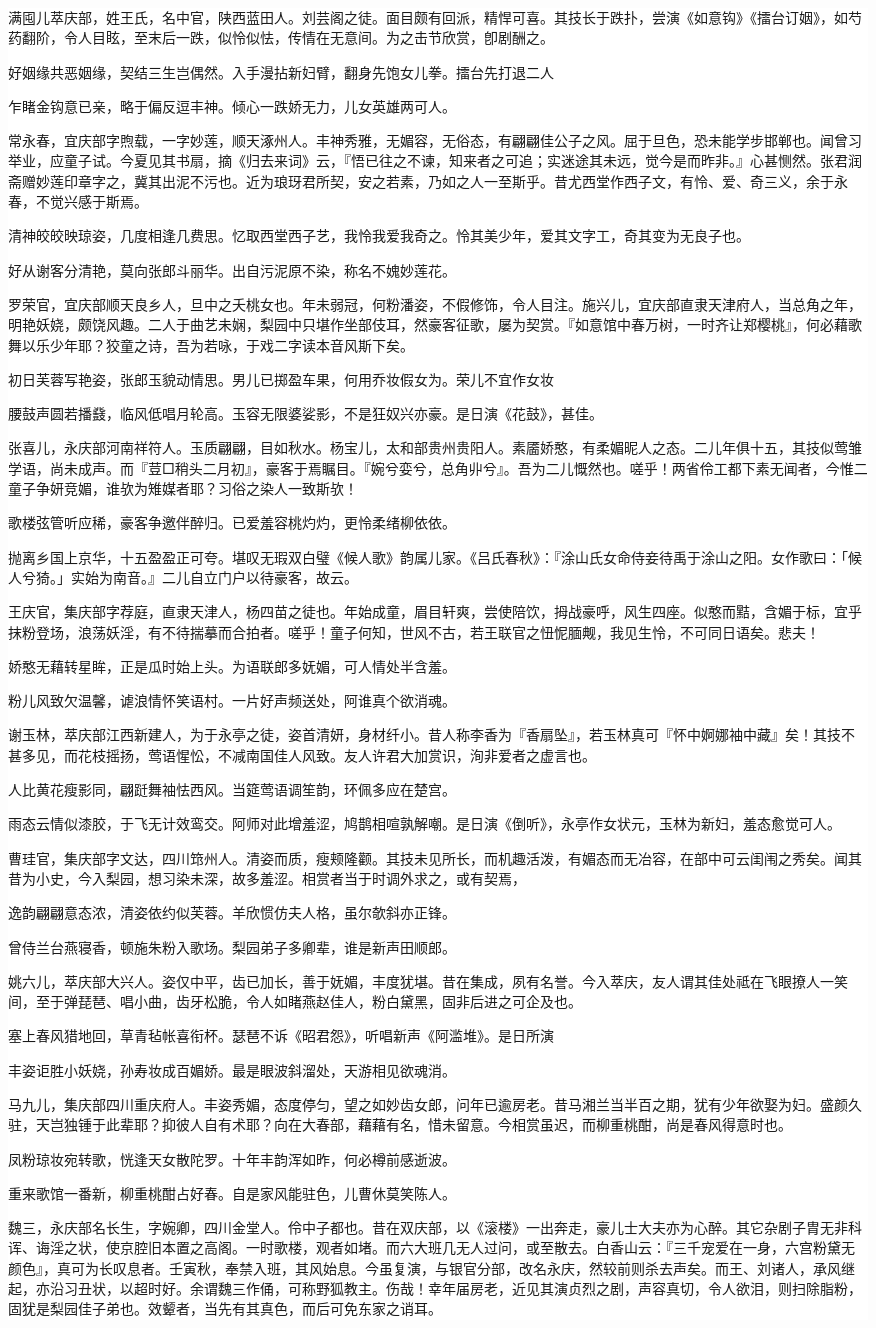 满囤儿萃庆部，姓王氏，名中官，陕西蓝田人。刘芸阁之徒。面目颇有回派，精悍可喜。其技长于跌扑，尝演《如意钩》《擂台订姻》，如芍药翻阶，令人目眩，至末后一跌，似怜似怯，传情在无意间。为之击节欣赏，卽剧酬之。  

好姻缘共恶姻缘，契结三生岂偶然。入手漫拈新妇臂，翻身先饱女儿拳。擂台先打退二人  

乍睹金钩意已亲，略于偏反逗丰神。倾心一跌娇无力，儿女英雄两可人。  

常永春，宜庆部字煦载，一字妙莲，顺天涿州人。丰神秀雅，无媚容，无俗态，有翩翩佳公子之风。屈于旦色，恐未能学步邯郸也。闻曾习举业，应童子试。今夏见其书扇，摘《归去来词》云，『悟已往之不谏，知来者之可追；实迷途其未远，觉今是而昨非。』心甚恻然。张君润斋赠妙莲印章字之，冀其出泥不污也。近为琅玡君所契，安之若素，乃如之人一至斯乎。昔尤西堂作西子文，有怜、爱、奇三义，余于永春，不觉兴感于斯焉。  

清神皎皎映琼姿，几度相逢几费思。忆取西堂西子艺，我怜我爱我奇之。怜其美少年，爱其文字工，奇其变为无良子也。  

好从谢客分清艳，莫向张郎斗丽华。出自污泥原不染，称名不媿妙莲花。  

罗荣官，宜庆部顺天良乡人，旦中之夭桃女也。年未弱冠，何粉潘姿，不假修饰，令人目注。施兴儿，宜庆部直隶天津府人，当总角之年，明艳妖娆，颇饶风趣。二人于曲艺未娴，梨园中只堪作坐部伎耳，然豪客征歌，屡为契赏。『如意馆中春万树，一时齐让郑樱桃』，何必藉歌舞以乐少年耶？狡童之诗，吾为若咏，于戏二字读本音风斯下矣。  

初日芙蓉写艳姿，张郎玉貌动情思。男儿已掷盈车果，何用乔妆假女为。荣儿不宜作女妆  

腰鼓声圆若播鼗，临风低唱月轮高。玉容无限婆娑影，不是狂奴兴亦豪。是日演《花鼓》，甚佳。  

张喜儿，永庆部河南祥符人。玉质翩翩，目如秋水。杨宝儿，太和部贵州贵阳人。素靥娇憨，有柔媚昵人之态。二儿年俱十五，其技似莺雏学语，尚未成声。而『荳□稍头二月初』，豪客于焉瞩目。『婉兮娈兮，总角丱兮』。吾为二儿慨然也。嗟乎！两省伶工都下素无闻者，今惟二童子争妍竞媚，谁欤为雉媒者耶？习俗之染人一致斯欤！  

歌楼弦管听应稀，豪客争邀伴醉归。已爱羞容桃灼灼，更怜柔绪柳依依。  

抛离乡国上京华，十五盈盈正可夸。堪叹无瑕双白璧《候人歌》韵属儿家。《吕氏春秋》：『涂山氏女命侍妾待禹于涂山之阳。女作歌曰：「候人兮猗。」实始为南音。』二儿自立门户以待豪客，故云。  

王庆官，集庆部字荐庭，直隶天津人，杨四苗之徒也。年始成童，眉目轩爽，尝使陪饮，拇战豪呼，风生四座。似憨而黠，含媚于标，宜乎抹粉登场，浪荡妖淫，有不待揣摹而合拍者。嗟乎！童子何知，世风不古，若王联官之忸怩腼觍，我见生怜，不可同日语矣。悲夫！  

娇憨无藉转星眸，正是瓜时始上头。为语联郎多妩媚，可人情处半含羞。  

粉儿风致欠温馨，谑浪情怀笑语村。一片好声频送处，阿谁真个欲消魂。  

谢玉林，萃庆部江西新建人，为于永亭之徒，姿首清妍，身材纤小。昔人称李香为『香扇坠』，若玉林真可『怀中婀娜袖中藏』矣！其技不甚多见，而花枝摇扬，莺语惺忪，不减南国佳人风致。友人许君大加赏识，洵非爱者之虚言也。  

人比黄花瘦影同，翩跹舞袖怯西风。当筵莺语调笙韵，环佩多应在楚宫。  

雨态云情似漆胶，于飞无计效鸾交。阿师对此增羞涩，鸠鹊相喧孰解嘲。是日演《倒听》，永亭作女状元，玉林为新妇，羞态愈觉可人。  

曹珪官，集庆部字文达，四川筇州人。清姿而质，瘦颊隆颧。其技未见所长，而机趣活泼，有媚态而无冶容，在部中可云闺闱之秀矣。闻其昔为小史，今入梨园，想习染未深，故多羞涩。相赏者当于时调外求之，或有契焉，  

逸韵翩翩意态浓，清姿依约似芙蓉。羊欣惯仿夫人格，虽尔欹斜亦正锋。  

曾侍兰台燕寝香，顿施朱粉入歌场。梨园弟子多卿辈，谁是新声田顺郎。  

姚六儿，萃庆部大兴人。姿仅中平，齿已加长，善于妩媚，丰度犹堪。昔在集成，夙有名誉。今入萃庆，友人谓其佳处祗在飞眼撩人一笑间，至于弹琵琶、唱小曲，齿牙松脆，令人如睹燕赵佳人，粉白黛黑，固非后进之可企及也。  

塞上春风猎地回，草青毡帐喜衔杯。瑟琶不诉《昭君怨》，听唱新声《阿滥堆》。是日所演  

丰姿讵胜小妖娆，孙寿妆成百媚娇。最是眼波斜溜处，天游相见欲魂消。  

马九儿，集庆部四川重庆府人。丰姿秀媚，态度停匀，望之如妙齿女郎，问年已逾房老。昔马湘兰当半百之期，犹有少年欲娶为妇。盛颜久驻，天岂独锺于此辈耶？抑彼人自有术耶？向在大春部，藉藉有名，惜未留意。今相赏虽迟，而柳重桃酣，尚是春风得意时也。  

凤粉琼妆宛转歌，恍逢天女散陀罗。十年丰韵浑如昨，何必樽前感逝波。  

重来歌馆一番新，柳重桃酣占好春。自是家风能驻色，儿曹休莫笑陈人。  

魏三，永庆部名长生，字婉卿，四川金堂人。伶中子都也。昔在双庆部，以《滚楼》一出奔走，豪儿士大夫亦为心醉。其它杂剧子胄无非科诨、诲淫之状，使京腔旧本置之高阁。一时歌楼，观者如堵。而六大班几无人过问，或至散去。白香山云：『三千宠爱在一身，六宫粉黛无颜色』，真可为长叹息者。壬寅秋，奉禁入班，其风始息。今虽复演，与银官分部，改名永庆，然较前则杀去声矣。而王、刘诸人，承风继起，亦沿习丑状，以超时好。余谓魏三作俑，可称野狐教主。伤哉！幸年届房老，近见其演贞烈之剧，声容真切，令人欲泪，则扫除脂粉，固犹是梨园佳子弟也。效颦者，当先有其真色，而后可免东家之诮耳。  
